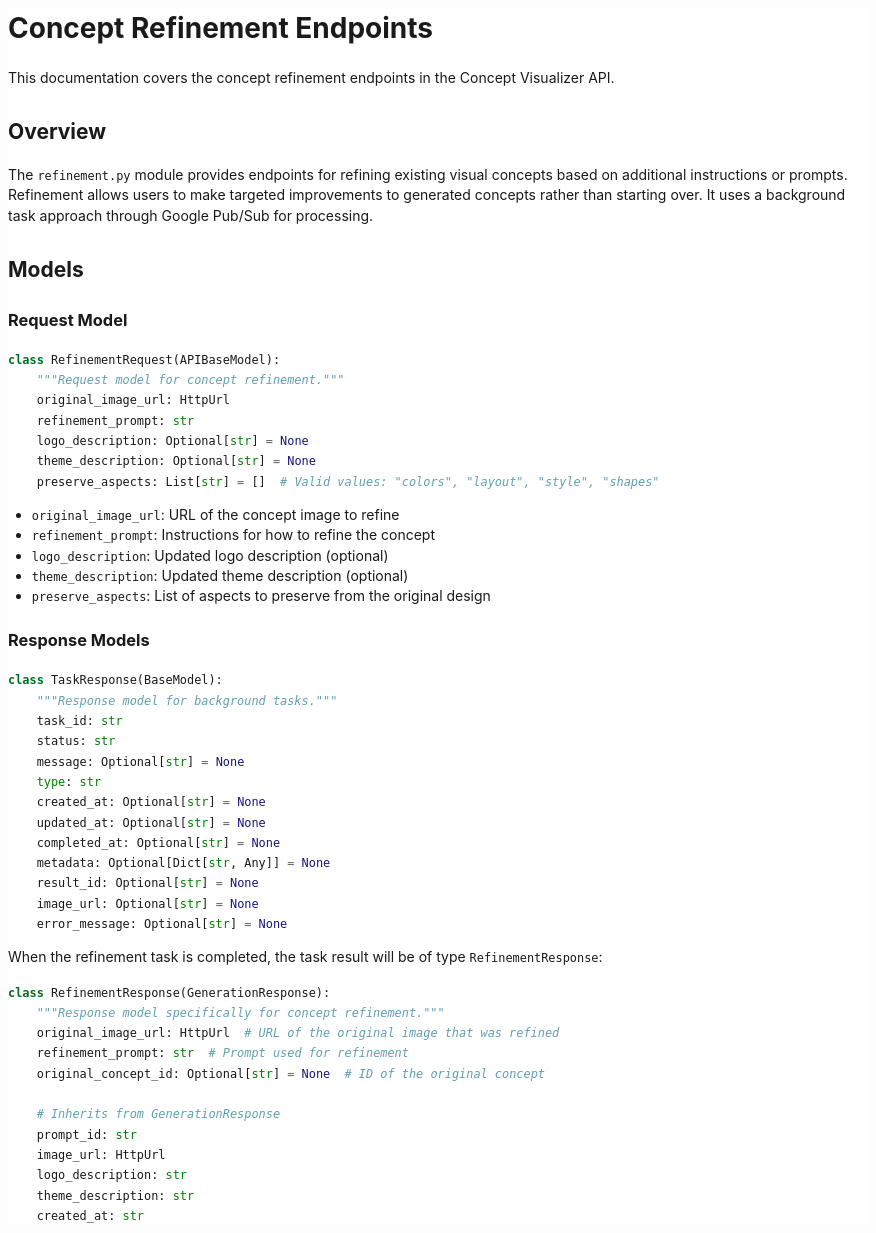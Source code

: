 # Concept Refinement Endpoints

This documentation covers the concept refinement endpoints in the Concept Visualizer API.

## Overview

The `refinement.py` module provides endpoints for refining existing visual concepts based on additional instructions or prompts. Refinement allows users to make targeted improvements to generated concepts rather than starting over. It uses a background task approach through Google Pub/Sub for processing.

## Models

### Request Model

```python
class RefinementRequest(APIBaseModel):
    """Request model for concept refinement."""
    original_image_url: HttpUrl
    refinement_prompt: str
    logo_description: Optional[str] = None
    theme_description: Optional[str] = None
    preserve_aspects: List[str] = []  # Valid values: "colors", "layout", "style", "shapes"
```

- `original_image_url`: URL of the concept image to refine
- `refinement_prompt`: Instructions for how to refine the concept
- `logo_description`: Updated logo description (optional)
- `theme_description`: Updated theme description (optional)
- `preserve_aspects`: List of aspects to preserve from the original design

### Response Models

```python
class TaskResponse(BaseModel):
    """Response model for background tasks."""
    task_id: str
    status: str
    message: Optional[str] = None
    type: str
    created_at: Optional[str] = None
    updated_at: Optional[str] = None
    completed_at: Optional[str] = None
    metadata: Optional[Dict[str, Any]] = None
    result_id: Optional[str] = None
    image_url: Optional[str] = None
    error_message: Optional[str] = None
```

When the refinement task is completed, the task result will be of type `RefinementResponse`:

```python
class RefinementResponse(GenerationResponse):
    """Response model specifically for concept refinement."""
    original_image_url: HttpUrl  # URL of the original image that was refined
    refinement_prompt: str  # Prompt used for refinement
    original_concept_id: Optional[str] = None  # ID of the original concept

    # Inherits from GenerationResponse
    prompt_id: str
    image_url: HttpUrl
    logo_description: str
    theme_description: str
    created_at: str
```